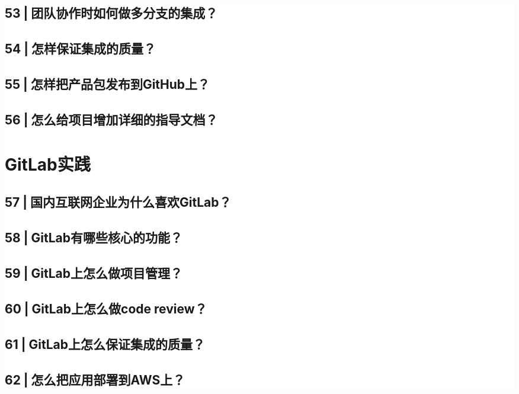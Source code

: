 ## 53 | 团队协作时如何做多分支的集成？



## 54 | 怎样保证集成的质量？



## 55 | 怎样把产品包发布到GitHub上？



## 56 | 怎么给项目增加详细的指导文档？



# GitLab实践

## 57 | 国内互联网企业为什么喜欢GitLab？



## 58 | GitLab有哪些核心的功能？



## 59 | GitLab上怎么做项目管理？



## 60 | GitLab上怎么做code review？



##  61 | GitLab上怎么保证集成的质量？



## 62 | 怎么把应用部署到AWS上？

